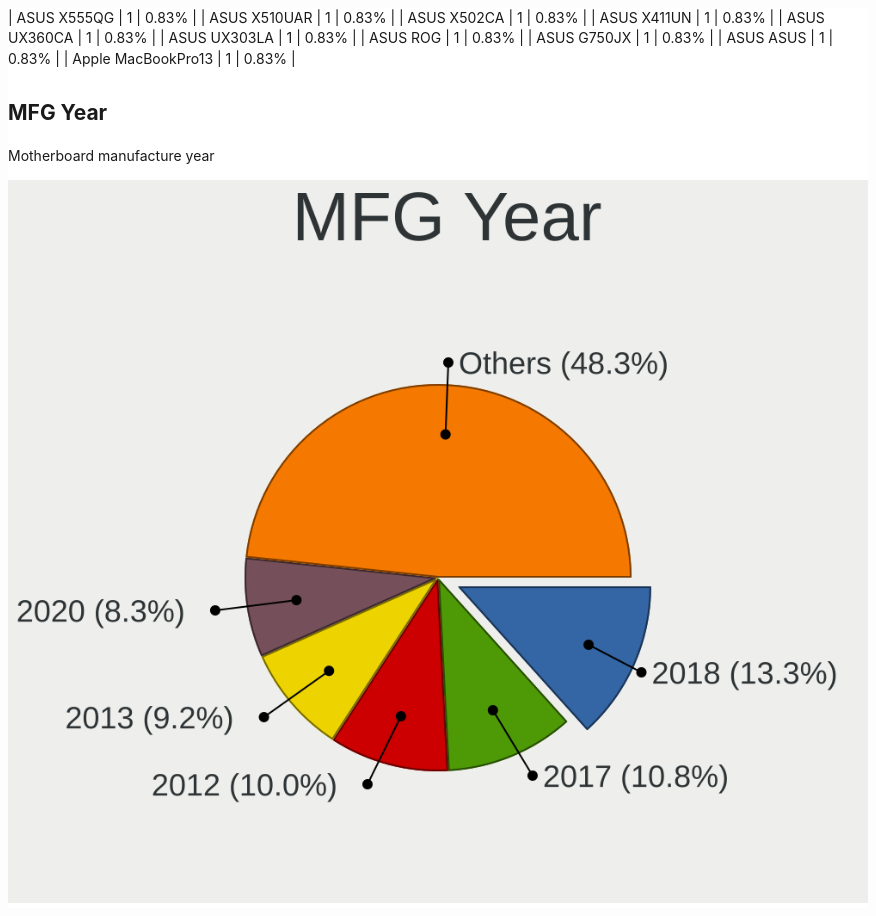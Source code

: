 | ASUS X555QG        | 1         | 0.83%   |
| ASUS X510UAR       | 1         | 0.83%   |
| ASUS X502CA        | 1         | 0.83%   |
| ASUS X411UN        | 1         | 0.83%   |
| ASUS UX360CA       | 1         | 0.83%   |
| ASUS UX303LA       | 1         | 0.83%   |
| ASUS ROG           | 1         | 0.83%   |
| ASUS G750JX        | 1         | 0.83%   |
| ASUS ASUS          | 1         | 0.83%   |
| Apple MacBookPro13 | 1         | 0.83%   |

MFG Year
--------

Motherboard manufacture year

![MFG Year](./images/pie_chart/node_year.svg)
